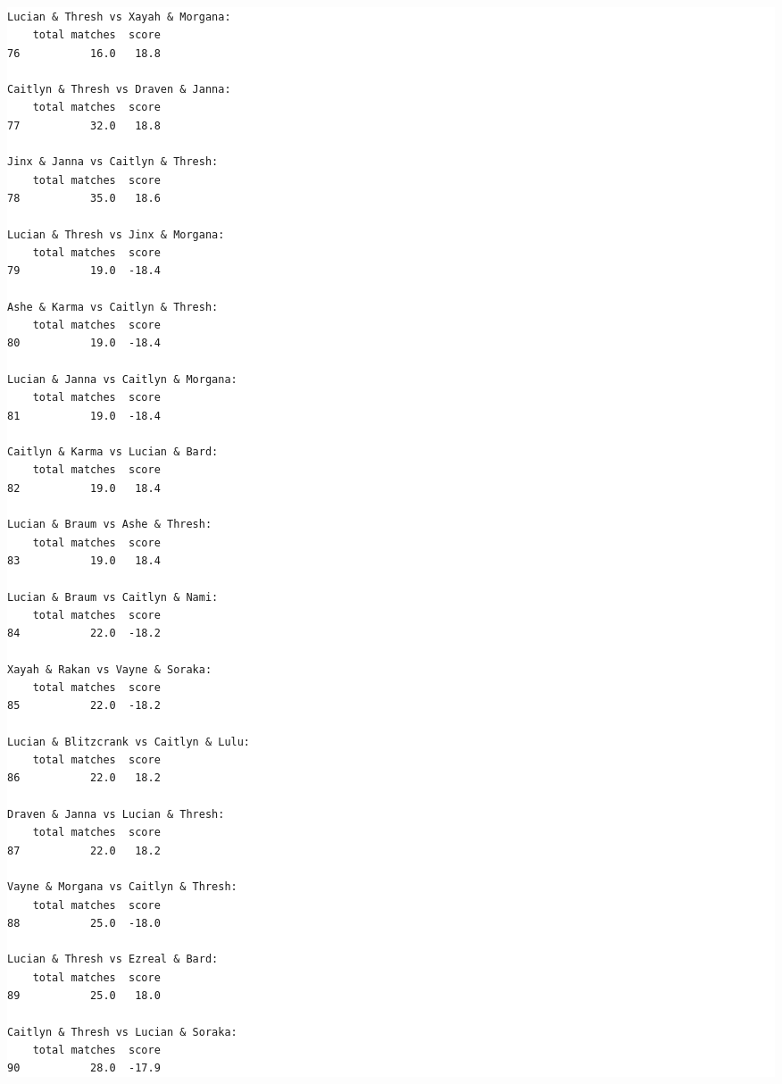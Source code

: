     Lucian & Thresh vs Xayah & Morgana:
        total matches  score
    76           16.0   18.8
    
    Caitlyn & Thresh vs Draven & Janna:
        total matches  score
    77           32.0   18.8
    
    Jinx & Janna vs Caitlyn & Thresh:
        total matches  score
    78           35.0   18.6
    
    Lucian & Thresh vs Jinx & Morgana:
        total matches  score
    79           19.0  -18.4
    
    Ashe & Karma vs Caitlyn & Thresh:
        total matches  score
    80           19.0  -18.4
    
    Lucian & Janna vs Caitlyn & Morgana:
        total matches  score
    81           19.0  -18.4
    
    Caitlyn & Karma vs Lucian & Bard:
        total matches  score
    82           19.0   18.4
    
    Lucian & Braum vs Ashe & Thresh:
        total matches  score
    83           19.0   18.4
    
    Lucian & Braum vs Caitlyn & Nami:
        total matches  score
    84           22.0  -18.2
    
    Xayah & Rakan vs Vayne & Soraka:
        total matches  score
    85           22.0  -18.2
    
    Lucian & Blitzcrank vs Caitlyn & Lulu:
        total matches  score
    86           22.0   18.2
    
    Draven & Janna vs Lucian & Thresh:
        total matches  score
    87           22.0   18.2
    
    Vayne & Morgana vs Caitlyn & Thresh:
        total matches  score
    88           25.0  -18.0
    
    Lucian & Thresh vs Ezreal & Bard:
        total matches  score
    89           25.0   18.0
    
    Caitlyn & Thresh vs Lucian & Soraka:
        total matches  score
    90           28.0  -17.9
    